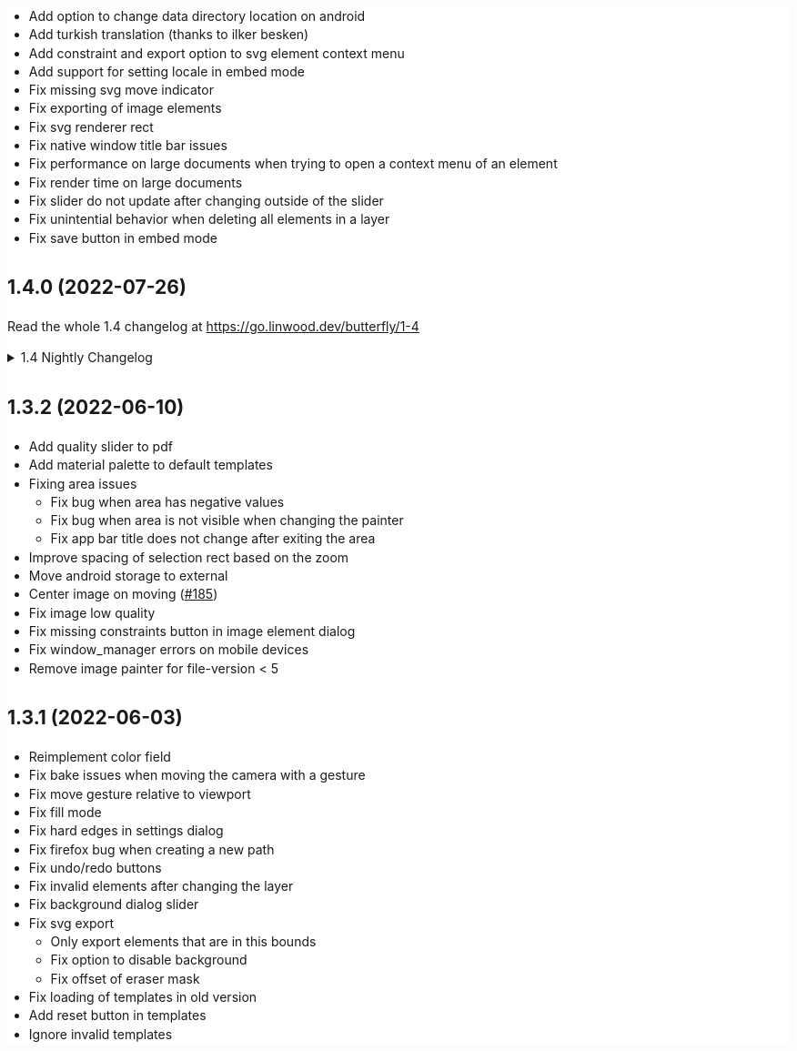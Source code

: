 * Add option to change data directory location on android
* Add turkish translation (thanks to ilker besken)
* Add constraint and export option to svg element context menu
* Add support for setting locale in embed mode
* Fix missing svg move indicator
* Fix exporting of image elements
* Fix svg renderer rect
* Fix native window title bar issues
* Fix performance on large documents when trying to open a context menu of an element
* Fix render time on large documents
* Fix slider do not update after changing outside of the slider
* Fix unintential behavior when deleting all elements in a layer
* Fix save button in embed mode

## 1.4.0 (2022-07-26)

Read the whole 1.4 changelog at https://go.linwood.dev/butterfly/1-4

<details><summary>1.4 Nightly Changelog</summary></details>

## 1.3.2 (2022-06-10)

* Add quality slider to pdf
* Add material palette to default templates
* Fixing area issues
    * Fix bug when area has negative values
    * Fix bug when area is not visible when changing the painter
    * Fix app bar title does not change after exiting the area
* Improve spacing of selection rect based on the zoom
* Move android storage to external
* Center image on moving ([#185](https://github.com/LinwoodDev/Butterfly/issues/185))
* Fix image low quality
* Fix missing constraints button in image element dialog
* Fix window_manager errors on mobile devices
* Remove image painter for file-version < 5

## 1.3.1 (2022-06-03)

* Reimplement color field
* Fix bake issues when moving the camera with a gesture
* Fix move gesture relative to viewport
* Fix fill mode
* Fix hard edges in settings dialog
* Fix firefox bug when creating a new path
* Fix undo/redo buttons
* Fix invalid elements after changing the layer
* Fix background dialog slider
* Fix svg export
    * Only export elements that are in this bounds
    * Fix option to disable background
    * Fix offset of eraser mask
* Fix loading of templates in old version
* Add reset button in templates
* Ignore invalid templates
